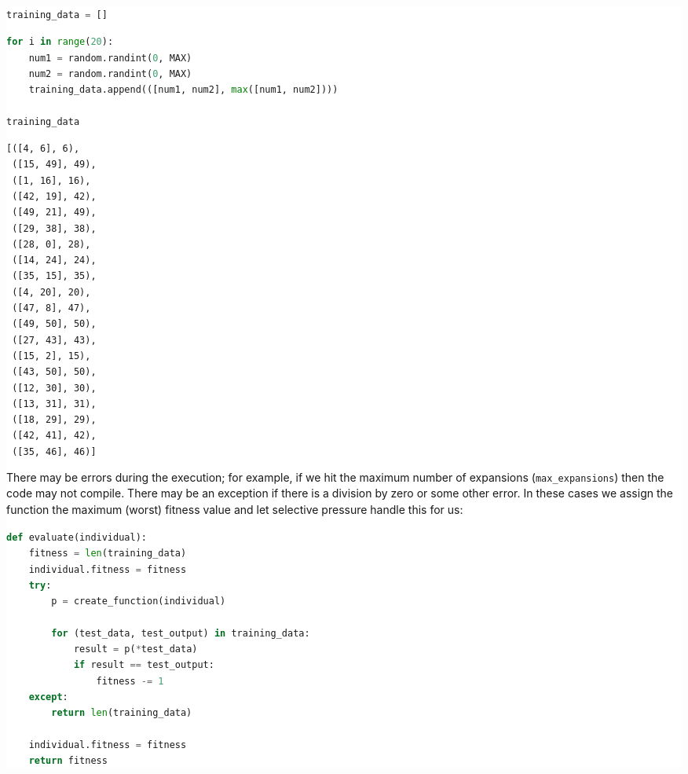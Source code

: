 
```python
training_data = []
```


```python
for i in range(20):
    num1 = random.randint(0, MAX)
    num2 = random.randint(0, MAX)
    training_data.append(([num1, num2], max([num1, num2])))

training_data
```




    [([4, 6], 6),
     ([15, 49], 49),
     ([1, 16], 16),
     ([42, 19], 42),
     ([49, 21], 49),
     ([29, 38], 38),
     ([28, 0], 28),
     ([14, 24], 24),
     ([35, 15], 35),
     ([4, 20], 20),
     ([47, 8], 47),
     ([49, 50], 50),
     ([27, 43], 43),
     ([15, 2], 15),
     ([43, 50], 50),
     ([12, 30], 30),
     ([13, 31], 31),
     ([18, 29], 29),
     ([42, 41], 42),
     ([35, 46], 46)]



There may be errors during the execution; for example, if we hit the maximum number of expansions (`max_expansions`) then the code may not compile. There may be an exception if there is a division by zero or some other error. In these cases we assign the function the maximum (worst) fitness value and let selective pressure handle this for us:


```python
def evaluate(individual):
    fitness = len(training_data)
    individual.fitness = fitness
    try:
        p = create_function(individual)

        for (test_data, test_output) in training_data:
            result = p(*test_data)
            if result == test_output:
                fitness -= 1
    except:
        return len(training_data)

    individual.fitness = fitness
    return fitness
```
